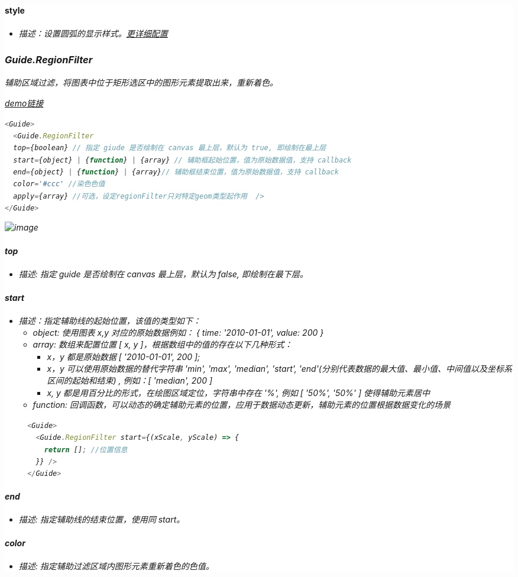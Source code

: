 #### style
_<Object>_
* 描述：设置圆弧的显示样式。[更详细配置](./40)

<span id = "Guide.RegionFilter"></span>
### Guide.RegionFilter
辅助区域过滤，将图表中位于矩形选区中的图形元素提取出来，重新着色。

[demo链接](https://bizcharts.alibaba-inc.com/product/bizcharts/demo/123)

```js
<Guide>
  <Guide.RegionFilter
  top={boolean} // 指定 giude 是否绘制在 canvas 最上层，默认为 true, 即绘制在最上层
  start={object} | {function} | {array} // 辅助框起始位置，值为原始数据值，支持 callback
  end={object} | {function} | {array}// 辅助框结束位置，值为原始数据值，支持 callback
  color='#ccc' //染色色值
  apply={array} //可选，设定regionFilter只对特定geom类型起作用  />
</Guide>
```
![image](https://img.alicdn.com/tfs/TB1JByPm4v1gK0jSZFFXXb0sXXa-1706-818.png_800x800)

#### top
_<Boolean>_
* 描述: 指定 guide 是否绘制在 canvas 最上层，默认为 false, 即绘制在最下层。

#### start
_<Object>_ _<Function>_ _<Array>_
* 描述：指定辅助线的起始位置，该值的类型如下：
  - object: 使用图表 x,y 对应的原始数据例如： { time: '2010-01-01', value: 200 }
  - array: 数组来配置位置 [ x, y ]，根据数组中的值的存在以下几种形式：
    - x，y 都是原始数据 [ '2010-01-01', 200 ];
    - x，y 可以使用原始数据的替代字符串 'min', 'max', 'median', 'start', 'end'(分别代表数据的最大值、最小值、中间值以及坐标系区间的起始和结束) , 例如：[ 'median', 200 ]
    - x, y 都是用百分比的形式，在绘图区域定位，字符串中存在 '%', 例如 [ '50%', '50%' ] 使得辅助元素居中
  - function: 回调函数，可以动态的确定辅助元素的位置，应用于数据动态更新，辅助元素的位置根据数据变化的场景
  ```js
    <Guide>
      <Guide.RegionFilter start={(xScale, yScale) => {
        return []; //位置信息
      }} />
    </Guide>
  ```

#### end
_<Object>_ _<Function>_ _<Array>_
* 描述: 指定辅助线的结束位置，使用同 start。

#### color
_<String>_
* 描述: 指定辅助过滤区域内图形元素重新着色的色值。
